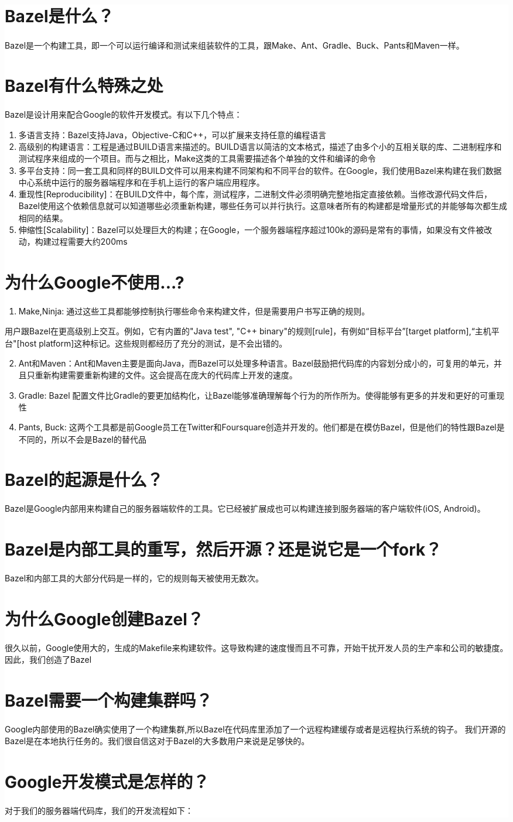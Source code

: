 # Bazel是什么？
Bazel是一个构建工具，即一个可以运行编译和测试来组装软件的工具，跟Make、Ant、Gradle、Buck、Pants和Maven一样。

# Bazel有什么特殊之处
Bazel是设计用来配合Google的软件开发模式。有以下几个特点：

1. 多语言支持：Bazel支持Java，Objective-C和C++，可以扩展来支持任意的编程语言
2. 高级别的构建语言：工程是通过BUILD语言来描述的。BUILD语言以简洁的文本格式，描述了由多个小的互相关联的库、二进制程序和测试程序来组成的一个项目。而与之相比，Make这类的工具需要描述各个单独的文件和编译的命令
3. 多平台支持：同一套工具和同样的BUILD文件可以用来构建不同架构和不同平台的软件。在Google，我们使用Bazel来构建在我们数据中心系统中运行的服务器端程序和在手机上运行的客户端应用程序。
4. 重现性[Reproducibility]：在BUILD文件中，每个库，测试程序，二进制文件必须明确完整地指定直接依赖。当修改源代码文件后，Bazel使用这个依赖信息就可以知道哪些必须重新构建，哪些任务可以并行执行。这意味者所有的构建都是增量形式的并能够每次都生成相同的结果。
5. 伸缩性[Scalability]：Bazel可以处理巨大的构建；在Google，一个服务器端程序超过100k的源码是常有的事情，如果没有文件被改动，构建过程需要大约200ms

# 为什么Google不使用...?
1. Make,Ninja: 通过这些工具都能够控制执行哪些命令来构建文件，但是需要用户书写正确的规则。

  用户跟Bazel在更高级别上交互。例如，它有内置的"Java test", "C++ binary"的规则[rule]，有例如“目标平台”[target platform],“主机平台"[host platform]这种标记。这些规则都经历了充分的测试，是不会出错的。

2. Ant和Maven：Ant和Maven主要是面向Java，而Bazel可以处理多种语言。Bazel鼓励把代码库的内容划分成小的，可复用的单元，并且只重新构建需要重新构建的文件。这会提高在庞大的代码库上开发的速度。

3. Gradle: Bazel 配置文件比Gradle的要更加结构化，让Bazel能够准确理解每个行为的所作所为。使得能够有更多的并发和更好的可重现性

4. Pants, Buck: 这两个工具都是前Google员工在Twitter和Foursquare创造并开发的。他们都是在模仿Bazel，但是他们的特性跟Bazel是不同的，所以不会是Bazel的替代品

# Bazel的起源是什么？
Bazel是Google内部用来构建自己的服务器端软件的工具。它已经被扩展成也可以构建连接到服务器端的客户端软件(iOS, Android)。

# Bazel是内部工具的重写，然后开源？还是说它是一个fork？
Bazel和内部工具的大部分代码是一样的，它的规则每天被使用无数次。

# 为什么Google创建Bazel？
很久以前，Google使用大的，生成的Makefile来构建软件。这导致构建的速度慢而且不可靠，开始干扰开发人员的生产率和公司的敏捷度。因此，我们创造了Bazel

# Bazel需要一个构建集群吗？
Google内部使用的Bazel确实使用了一个构建集群,所以Bazel在代码库里添加了一个远程构建缓存或者是远程执行系统的钩子。
我们开源的Bazel是在本地执行任务的。我们很自信这对于Bazel的大多数用户来说是足够快的。

# Google开发模式是怎样的？
对于我们的服务器端代码库，我们的开发流程如下：
